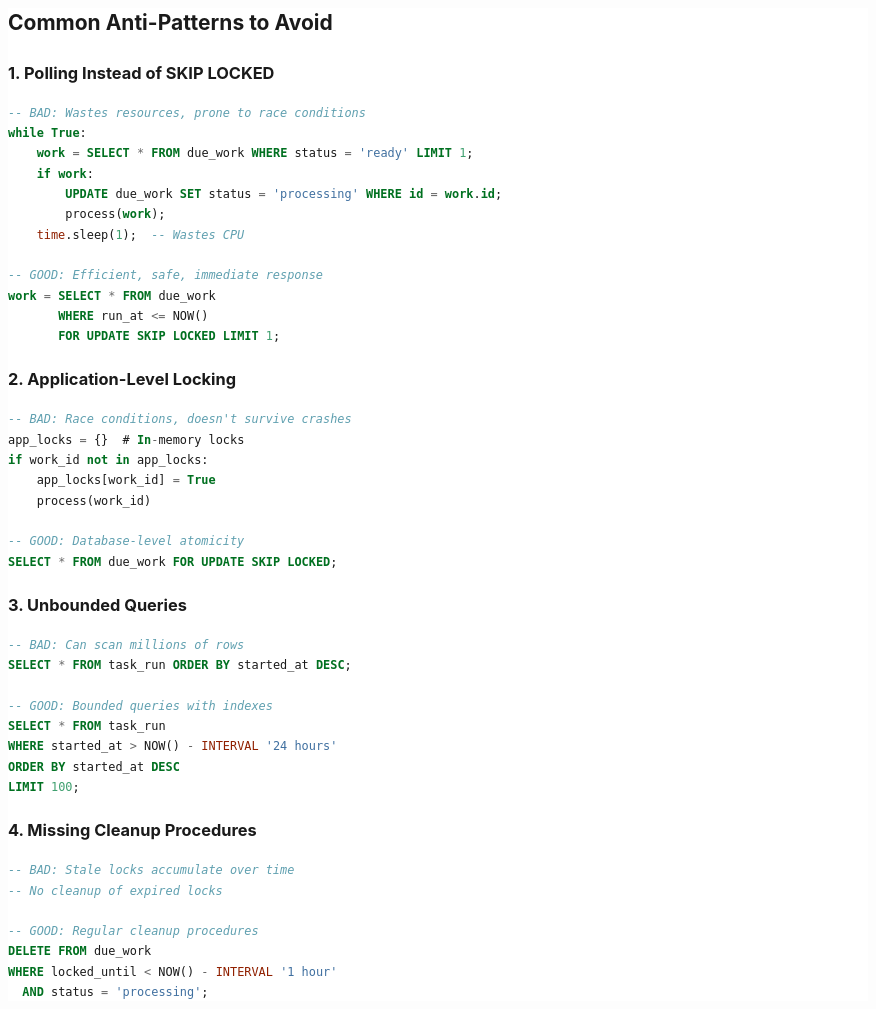 ## Common Anti-Patterns to Avoid

### 1. Polling Instead of SKIP LOCKED
```sql
-- BAD: Wastes resources, prone to race conditions
while True:
    work = SELECT * FROM due_work WHERE status = 'ready' LIMIT 1;
    if work:
        UPDATE due_work SET status = 'processing' WHERE id = work.id;
        process(work);
    time.sleep(1);  -- Wastes CPU

-- GOOD: Efficient, safe, immediate response
work = SELECT * FROM due_work 
       WHERE run_at <= NOW() 
       FOR UPDATE SKIP LOCKED LIMIT 1;
```

### 2. Application-Level Locking
```sql
-- BAD: Race conditions, doesn't survive crashes
app_locks = {}  # In-memory locks
if work_id not in app_locks:
    app_locks[work_id] = True
    process(work_id)

-- GOOD: Database-level atomicity
SELECT * FROM due_work FOR UPDATE SKIP LOCKED;
```

### 3. Unbounded Queries
```sql
-- BAD: Can scan millions of rows
SELECT * FROM task_run ORDER BY started_at DESC;

-- GOOD: Bounded queries with indexes
SELECT * FROM task_run 
WHERE started_at > NOW() - INTERVAL '24 hours'
ORDER BY started_at DESC 
LIMIT 100;
```

### 4. Missing Cleanup Procedures
```sql
-- BAD: Stale locks accumulate over time
-- No cleanup of expired locks

-- GOOD: Regular cleanup procedures
DELETE FROM due_work 
WHERE locked_until < NOW() - INTERVAL '1 hour'
  AND status = 'processing';
```
